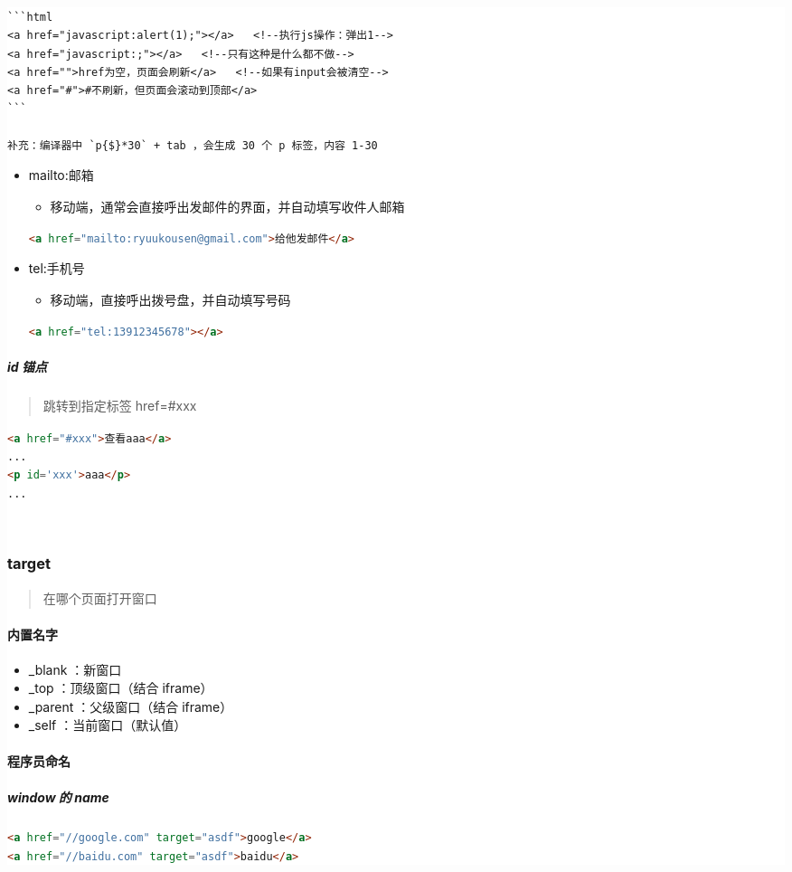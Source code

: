     ```html
    <a href="javascript:alert(1);"></a>   <!--执行js操作：弹出1-->
    <a href="javascript:;"></a>   <!--只有这种是什么都不做-->
    <a href="">href为空，页面会刷新</a>   <!--如果有input会被清空-->
    <a href="#">#不刷新，但页面会滚动到顶部</a>
    ```

    补充：编译器中 `p{$}*30` + tab ，会生成 30 个 p 标签，内容 1-30

+   mailto:邮箱

    +   移动端，通常会直接呼出发邮件的界面，并自动填写收件人邮箱

    ```html
    <a href="mailto:ryuukousen@gmail.com">给他发邮件</a>
    ```

+   tel:手机号

    +   移动端，直接呼出拨号盘，并自动填写号码
    
    ```html
    <a href="tel:13912345678"></a>
    ```

##### id  锚点

>   跳转到指定标签      href=#xxx

```html
<a href="#xxx">查看aaa</a>
...
<p id='xxx'>aaa</p>
...
```

​	



### target

>   在哪个页面打开窗口

#### 内置名字

+   _blank ：新窗口
+   _top ：顶级窗口（结合 iframe）
+   _parent  ：父级窗口（结合 iframe）
+   _self ：当前窗口（默认值）

####  程序员命名

##### window 的 name

```html
<a href="//google.com" target="asdf">google</a>
<a href="//baidu.com" target="asdf">baidu</a>
```
